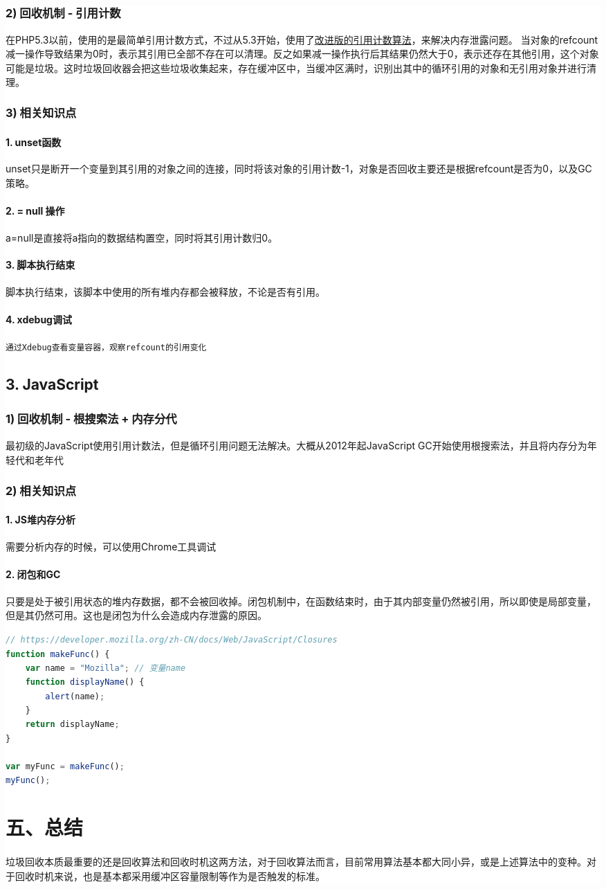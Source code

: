 ### 2) 回收机制 - 引用计数
在PHP5.3以前，使用的是最简单引用计数方式，不过从5.3开始，使用了[改进版的引用计数算法](https://www.php.net/manual/zh/features.gc.collecting-cycles.php)，来解决内存泄露问题。
当对象的refcount减一操作导致结果为0时，表示其引用已全部不存在可以清理。反之如果减一操作执行后其结果仍然大于0，表示还存在其他引用，这个对象可能是垃圾。这时垃圾回收器会把这些垃圾收集起来，存在缓冲区中，当缓冲区满时，识别出其中的循环引用的对象和无引用对象并进行清理。
### 3) 相关知识点
#### 1. unset函数
unset只是断开一个变量到其引用的对象之间的连接，同时将该对象的引用计数-1，对象是否回收主要还是根据refcount是否为0，以及GC策略。
#### 2. = null 操作
a=null是直接将a指向的数据结构置空，同时将其引用计数归0。
#### 3. 脚本执行结束
脚本执行结束，该脚本中使用的所有堆内存都会被释放，不论是否有引用。
#### 4. xdebug调试
    通过Xdebug查看变量容器，观察refcount的引用变化
## 3. JavaScript
### 1) 回收机制 - 根搜索法 + 内存分代
最初级的JavaScript使用引用计数法，但是循环引用问题无法解决。大概从2012年起JavaScript GC开始使用根搜索法，并且将内存分为年轻代和老年代
### 2) 相关知识点
#### 1. JS堆内存分析
需要分析内存的时候，可以使用Chrome工具调试

#### 2. 闭包和GC
只要是处于被引用状态的堆内存数据，都不会被回收掉。闭包机制中，在函数结束时，由于其内部变量仍然被引用，所以即使是局部变量，但是其仍然可用。这也是闭包为什么会造成内存泄露的原因。

```javascript
// https://developer.mozilla.org/zh-CN/docs/Web/JavaScript/Closures
function makeFunc() {
    var name = "Mozilla"; // 变量name
    function displayName() {
        alert(name);
    }
    return displayName;
}

var myFunc = makeFunc();
myFunc();
```

# 五、总结
垃圾回收本质最重要的还是回收算法和回收时机这两方法，对于回收算法而言，目前常用算法基本都大同小异，或是上述算法中的变种。对于回收时机来说，也是基本都采用缓冲区容量限制等作为是否触发的标准。
